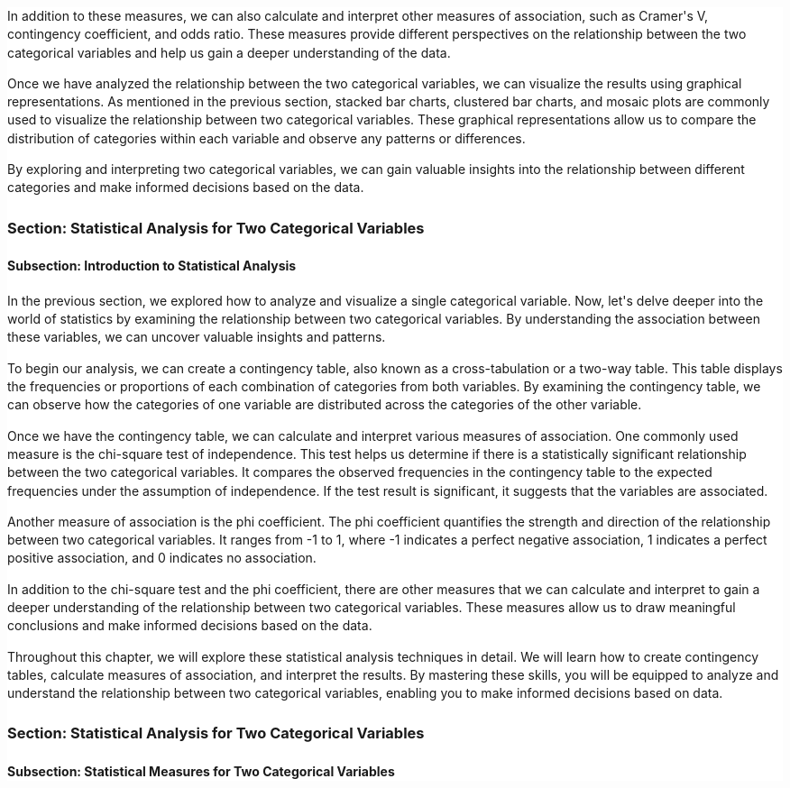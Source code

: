 In addition to these measures, we can also calculate and interpret other measures of association, such as Cramer's V, contingency coefficient, and odds ratio. These measures provide different perspectives on the relationship between the two categorical variables and help us gain a deeper understanding of the data.

Once we have analyzed the relationship between the two categorical variables, we can visualize the results using graphical representations. As mentioned in the previous section, stacked bar charts, clustered bar charts, and mosaic plots are commonly used to visualize the relationship between two categorical variables. These graphical representations allow us to compare the distribution of categories within each variable and observe any patterns or differences.

By exploring and interpreting two categorical variables, we can gain valuable insights into the relationship between different categories and make informed decisions based on the data.

### Section: Statistical Analysis for Two Categorical Variables

#### Subsection: Introduction to Statistical Analysis

In the previous section, we explored how to analyze and visualize a single categorical variable. Now, let's delve deeper into the world of statistics by examining the relationship between two categorical variables. By understanding the association between these variables, we can uncover valuable insights and patterns.

To begin our analysis, we can create a contingency table, also known as a cross-tabulation or a two-way table. This table displays the frequencies or proportions of each combination of categories from both variables. By examining the contingency table, we can observe how the categories of one variable are distributed across the categories of the other variable.

Once we have the contingency table, we can calculate and interpret various measures of association. One commonly used measure is the chi-square test of independence. This test helps us determine if there is a statistically significant relationship between the two categorical variables. It compares the observed frequencies in the contingency table to the expected frequencies under the assumption of independence. If the test result is significant, it suggests that the variables are associated.

Another measure of association is the phi coefficient. The phi coefficient quantifies the strength and direction of the relationship between two categorical variables. It ranges from -1 to 1, where -1 indicates a perfect negative association, 1 indicates a perfect positive association, and 0 indicates no association.

In addition to the chi-square test and the phi coefficient, there are other measures that we can calculate and interpret to gain a deeper understanding of the relationship between two categorical variables. These measures allow us to draw meaningful conclusions and make informed decisions based on the data.

Throughout this chapter, we will explore these statistical analysis techniques in detail. We will learn how to create contingency tables, calculate measures of association, and interpret the results. By mastering these skills, you will be equipped to analyze and understand the relationship between two categorical variables, enabling you to make informed decisions based on data.

### Section: Statistical Analysis for Two Categorical Variables

#### Subsection: Statistical Measures for Two Categorical Variables
